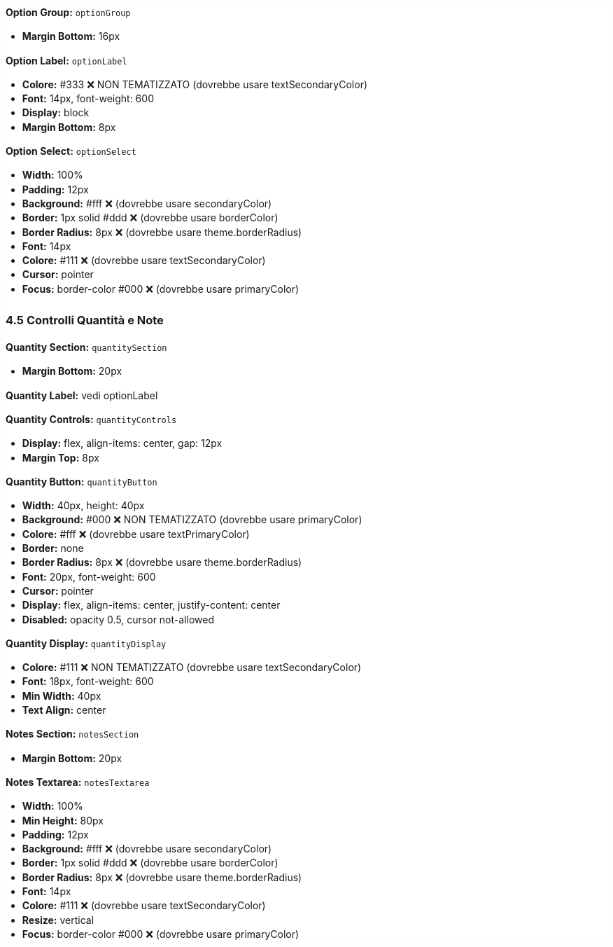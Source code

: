 **Option Group:** `optionGroup`
- **Margin Bottom:** 16px

**Option Label:** `optionLabel`
- **Colore:** #333 ❌ NON TEMATIZZATO (dovrebbe usare textSecondaryColor)
- **Font:** 14px, font-weight: 600
- **Display:** block
- **Margin Bottom:** 8px

**Option Select:** `optionSelect`
- **Width:** 100%
- **Padding:** 12px
- **Background:** #fff ❌ (dovrebbe usare secondaryColor)
- **Border:** 1px solid #ddd ❌ (dovrebbe usare borderColor)
- **Border Radius:** 8px ❌ (dovrebbe usare theme.borderRadius)
- **Font:** 14px
- **Colore:** #111 ❌ (dovrebbe usare textSecondaryColor)
- **Cursor:** pointer
- **Focus:** border-color #000 ❌ (dovrebbe usare primaryColor)

### 4.5 Controlli Quantità e Note
**Quantity Section:** `quantitySection`
- **Margin Bottom:** 20px

**Quantity Label:** vedi optionLabel

**Quantity Controls:** `quantityControls`
- **Display:** flex, align-items: center, gap: 12px
- **Margin Top:** 8px

**Quantity Button:** `quantityButton`
- **Width:** 40px, height: 40px
- **Background:** #000 ❌ NON TEMATIZZATO (dovrebbe usare primaryColor)
- **Colore:** #fff ❌ (dovrebbe usare textPrimaryColor)
- **Border:** none
- **Border Radius:** 8px ❌ (dovrebbe usare theme.borderRadius)
- **Font:** 20px, font-weight: 600
- **Cursor:** pointer
- **Display:** flex, align-items: center, justify-content: center
- **Disabled:** opacity 0.5, cursor not-allowed

**Quantity Display:** `quantityDisplay`
- **Colore:** #111 ❌ NON TEMATIZZATO (dovrebbe usare textSecondaryColor)
- **Font:** 18px, font-weight: 600
- **Min Width:** 40px
- **Text Align:** center

**Notes Section:** `notesSection`
- **Margin Bottom:** 20px

**Notes Textarea:** `notesTextarea`
- **Width:** 100%
- **Min Height:** 80px
- **Padding:** 12px
- **Background:** #fff ❌ (dovrebbe usare secondaryColor)
- **Border:** 1px solid #ddd ❌ (dovrebbe usare borderColor)
- **Border Radius:** 8px ❌ (dovrebbe usare theme.borderRadius)
- **Font:** 14px
- **Colore:** #111 ❌ (dovrebbe usare textSecondaryColor)
- **Resize:** vertical
- **Focus:** border-color #000 ❌ (dovrebbe usare primaryColor)
